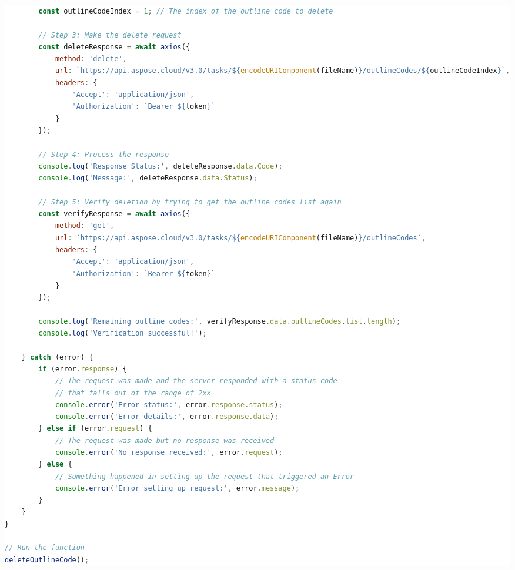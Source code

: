 ```javascript
        const outlineCodeIndex = 1; // The index of the outline code to delete
        
        // Step 3: Make the delete request
        const deleteResponse = await axios({
            method: 'delete',
            url: `https://api.aspose.cloud/v3.0/tasks/${encodeURIComponent(fileName)}/outlineCodes/${outlineCodeIndex}`,
            headers: {
                'Accept': 'application/json',
                'Authorization': `Bearer ${token}`
            }
        });
        
        // Step 4: Process the response
        console.log('Response Status:', deleteResponse.data.Code);
        console.log('Message:', deleteResponse.data.Status);
        
        // Step 5: Verify deletion by trying to get the outline codes list again
        const verifyResponse = await axios({
            method: 'get',
            url: `https://api.aspose.cloud/v3.0/tasks/${encodeURIComponent(fileName)}/outlineCodes`,
            headers: {
                'Accept': 'application/json',
                'Authorization': `Bearer ${token}`
            }
        });
        
        console.log('Remaining outline codes:', verifyResponse.data.outlineCodes.list.length);
        console.log('Verification successful!');
        
    } catch (error) {
        if (error.response) {
            // The request was made and the server responded with a status code
            // that falls out of the range of 2xx
            console.error('Error status:', error.response.status);
            console.error('Error details:', error.response.data);
        } else if (error.request) {
            // The request was made but no response was received
            console.error('No response received:', error.request);
        } else {
            // Something happened in setting up the request that triggered an Error
            console.error('Error setting up request:', error.message);
        }
    }
}

// Run the function
deleteOutlineCode();
```

